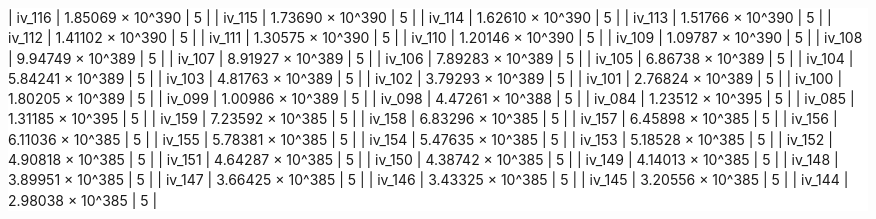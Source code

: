 | iv_116 | 1.85069 × 10^390 | 5 |
| iv_115 | 1.73690 × 10^390 | 5 |
| iv_114 | 1.62610 × 10^390 | 5 |
| iv_113 | 1.51766 × 10^390 | 5 |
| iv_112 | 1.41102 × 10^390 | 5 |
| iv_111 | 1.30575 × 10^390 | 5 |
| iv_110 | 1.20146 × 10^390 | 5 |
| iv_109 | 1.09787 × 10^390 | 5 |
| iv_108 | 9.94749 × 10^389 | 5 |
| iv_107 | 8.91927 × 10^389 | 5 |
| iv_106 | 7.89283 × 10^389 | 5 |
| iv_105 | 6.86738 × 10^389 | 5 |
| iv_104 | 5.84241 × 10^389 | 5 |
| iv_103 | 4.81763 × 10^389 | 5 |
| iv_102 | 3.79293 × 10^389 | 5 |
| iv_101 | 2.76824 × 10^389 | 5 |
| iv_100 | 1.80205 × 10^389 | 5 |
| iv_099 | 1.00986 × 10^389 | 5 |
| iv_098 | 4.47261 × 10^388 | 5 |
| iv_084 | 1.23512 × 10^395 | 5 |
| iv_085 | 1.31185 × 10^395 | 5 |
| iv_159 | 7.23592 × 10^385 | 5 |
| iv_158 | 6.83296 × 10^385 | 5 |
| iv_157 | 6.45898 × 10^385 | 5 |
| iv_156 | 6.11036 × 10^385 | 5 |
| iv_155 | 5.78381 × 10^385 | 5 |
| iv_154 | 5.47635 × 10^385 | 5 |
| iv_153 | 5.18528 × 10^385 | 5 |
| iv_152 | 4.90818 × 10^385 | 5 |
| iv_151 | 4.64287 × 10^385 | 5 |
| iv_150 | 4.38742 × 10^385 | 5 |
| iv_149 | 4.14013 × 10^385 | 5 |
| iv_148 | 3.89951 × 10^385 | 5 |
| iv_147 | 3.66425 × 10^385 | 5 |
| iv_146 | 3.43325 × 10^385 | 5 |
| iv_145 | 3.20556 × 10^385 | 5 |
| iv_144 | 2.98038 × 10^385 | 5 |